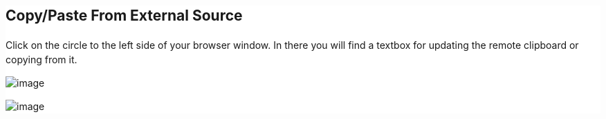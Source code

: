 ## Copy/Paste From External Source

Click on the circle to the left side of your browser window. In there you will find a textbox for updating the remote clipboard or copying from it.

![image](https://user-images.githubusercontent.com/1399443/202805847-a87e2c7c-a5c6-4dea-bbae-4b25b4b5866a.png)

![image](https://tianji.0hq.cc/telemetry/clnzoxcy10001vy2ohi4obbi0/cm5x9spl000096g0ryosj4enl.gif)